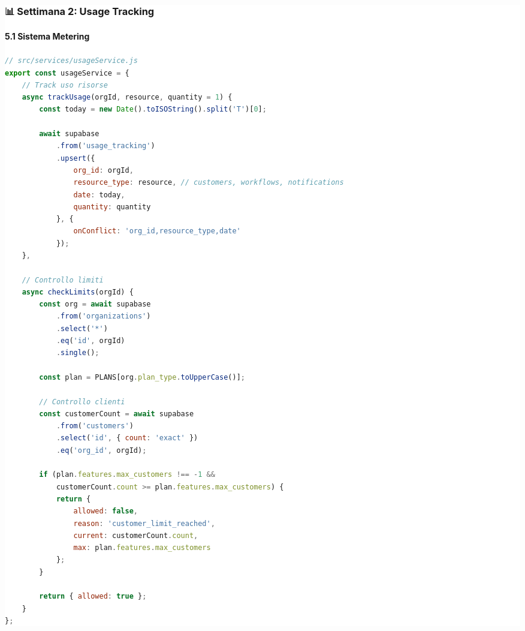 ### 📊 Settimana 2: Usage Tracking

#### **5.1 Sistema Metering**
```javascript
// src/services/usageService.js
export const usageService = {
    // Track uso risorse
    async trackUsage(orgId, resource, quantity = 1) {
        const today = new Date().toISOString().split('T')[0];
        
        await supabase
            .from('usage_tracking')
            .upsert({
                org_id: orgId,
                resource_type: resource, // customers, workflows, notifications
                date: today,
                quantity: quantity
            }, {
                onConflict: 'org_id,resource_type,date'
            });
    },
    
    // Controllo limiti
    async checkLimits(orgId) {
        const org = await supabase
            .from('organizations')
            .select('*')
            .eq('id', orgId)
            .single();
            
        const plan = PLANS[org.plan_type.toUpperCase()];
        
        // Controllo clienti
        const customerCount = await supabase
            .from('customers')
            .select('id', { count: 'exact' })
            .eq('org_id', orgId);
            
        if (plan.features.max_customers !== -1 && 
            customerCount.count >= plan.features.max_customers) {
            return {
                allowed: false,
                reason: 'customer_limit_reached',
                current: customerCount.count,
                max: plan.features.max_customers
            };
        }
        
        return { allowed: true };
    }
};
```
